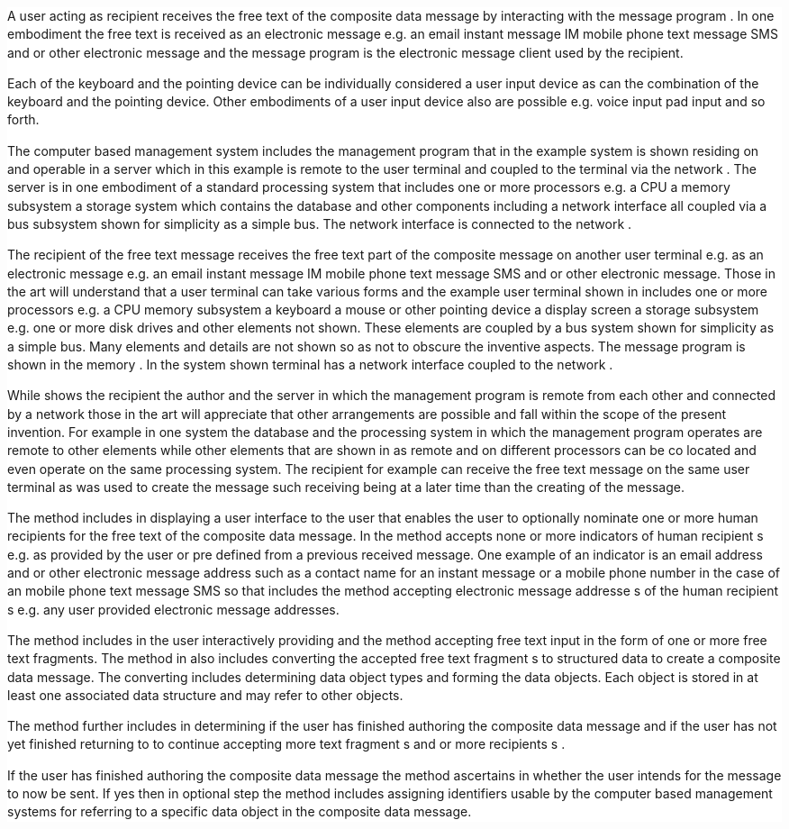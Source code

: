 A user acting as recipient receives the free text of the composite data message by interacting with the message program . In one embodiment the free text is received as an electronic message e.g. an email instant message IM mobile phone text message SMS and or other electronic message and the message program is the electronic message client used by the recipient.

Each of the keyboard and the pointing device can be individually considered a user input device as can the combination of the keyboard and the pointing device. Other embodiments of a user input device also are possible e.g. voice input pad input and so forth.

The computer based management system includes the management program that in the example system is shown residing on and operable in a server which in this example is remote to the user terminal and coupled to the terminal via the network . The server is in one embodiment of a standard processing system that includes one or more processors e.g. a CPU a memory subsystem a storage system which contains the database and other components including a network interface all coupled via a bus subsystem shown for simplicity as a simple bus. The network interface is connected to the network .

The recipient of the free text message receives the free text part of the composite message on another user terminal e.g. as an electronic message e.g. an email instant message IM mobile phone text message SMS and or other electronic message. Those in the art will understand that a user terminal can take various forms and the example user terminal shown in includes one or more processors e.g. a CPU memory subsystem a keyboard a mouse or other pointing device a display screen a storage subsystem e.g. one or more disk drives and other elements not shown. These elements are coupled by a bus system shown for simplicity as a simple bus. Many elements and details are not shown so as not to obscure the inventive aspects. The message program is shown in the memory . In the system shown terminal has a network interface coupled to the network .

While shows the recipient the author and the server in which the management program is remote from each other and connected by a network those in the art will appreciate that other arrangements are possible and fall within the scope of the present invention. For example in one system the database and the processing system in which the management program operates are remote to other elements while other elements that are shown in as remote and on different processors can be co located and even operate on the same processing system. The recipient for example can receive the free text message on the same user terminal as was used to create the message such receiving being at a later time than the creating of the message.

The method includes in displaying a user interface to the user that enables the user to optionally nominate one or more human recipients for the free text of the composite data message. In the method accepts none or more indicators of human recipient s e.g. as provided by the user or pre defined from a previous received message. One example of an indicator is an email address and or other electronic message address such as a contact name for an instant message or a mobile phone number in the case of an mobile phone text message SMS so that includes the method accepting electronic message addresse s of the human recipient s e.g. any user provided electronic message addresses.

The method includes in the user interactively providing and the method accepting free text input in the form of one or more free text fragments. The method in also includes converting the accepted free text fragment s to structured data to create a composite data message. The converting includes determining data object types and forming the data objects. Each object is stored in at least one associated data structure and may refer to other objects.

The method further includes in determining if the user has finished authoring the composite data message and if the user has not yet finished returning to to continue accepting more text fragment s and or more recipients s .

If the user has finished authoring the composite data message the method ascertains in whether the user intends for the message to now be sent. If yes then in optional step the method includes assigning identifiers usable by the computer based management systems for referring to a specific data object in the composite data message.

